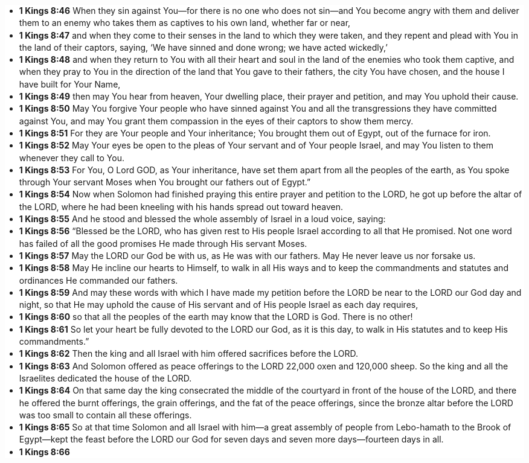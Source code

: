 - **1 Kings 8:46**
When they sin against You—for there is no one who does not sin—and You become angry with them and deliver them to an enemy who takes them as captives to his own land, whether far or near,
- **1 Kings 8:47**
and when they come to their senses in the land to which they were taken, and they repent and plead with You in the land of their captors, saying, ‘We have sinned and done wrong; we have acted wickedly,’
- **1 Kings 8:48**
and when they return to You with all their heart and soul in the land of the enemies who took them captive, and when they pray to You in the direction of the land that You gave to their fathers, the city You have chosen, and the house I have built for Your Name,
- **1 Kings 8:49**
then may You hear from heaven, Your dwelling place, their prayer and petition, and may You uphold their cause.
- **1 Kings 8:50**
May You forgive Your people who have sinned against You and all the transgressions they have committed against You, and may You grant them compassion in the eyes of their captors to show them mercy.
- **1 Kings 8:51**
For they are Your people and Your inheritance; You brought them out of Egypt, out of the furnace for iron.
- **1 Kings 8:52**
May Your eyes be open to the pleas of Your servant and of Your people Israel, and may You listen to them whenever they call to You.
- **1 Kings 8:53**
For You, O Lord GOD, as Your inheritance, have set them apart from all the peoples of the earth, as You spoke through Your servant Moses when You brought our fathers out of Egypt.”
- **1 Kings 8:54**
Now when Solomon had finished praying this entire prayer and petition to the LORD, he got up before the altar of the LORD, where he had been kneeling with his hands spread out toward heaven.
- **1 Kings 8:55**
And he stood and blessed the whole assembly of Israel in a loud voice, saying:
- **1 Kings 8:56**
“Blessed be the LORD, who has given rest to His people Israel according to all that He promised. Not one word has failed of all the good promises He made through His servant Moses.
- **1 Kings 8:57**
May the LORD our God be with us, as He was with our fathers. May He never leave us nor forsake us.
- **1 Kings 8:58**
May He incline our hearts to Himself, to walk in all His ways and to keep the commandments and statutes and ordinances He commanded our fathers.
- **1 Kings 8:59**
And may these words with which I have made my petition before the LORD be near to the LORD our God day and night, so that He may uphold the cause of His servant and of His people Israel as each day requires,
- **1 Kings 8:60**
so that all the peoples of the earth may know that the LORD is God. There is no other!
- **1 Kings 8:61**
So let your heart be fully devoted to the LORD our God, as it is this day, to walk in His statutes and to keep His commandments.”
- **1 Kings 8:62**
Then the king and all Israel with him offered sacrifices before the LORD.
- **1 Kings 8:63**
And Solomon offered as peace offerings to the LORD 22,000 oxen and 120,000 sheep. So the king and all the Israelites dedicated the house of the LORD.
- **1 Kings 8:64**
On that same day the king consecrated the middle of the courtyard in front of the house of the LORD, and there he offered the burnt offerings, the grain offerings, and the fat of the peace offerings, since the bronze altar before the LORD was too small to contain all these offerings.
- **1 Kings 8:65**
So at that time Solomon and all Israel with him—a great assembly of people from Lebo-hamath to the Brook of Egypt—kept the feast before the LORD our God for seven days and seven more days—fourteen days in all.
- **1 Kings 8:66**